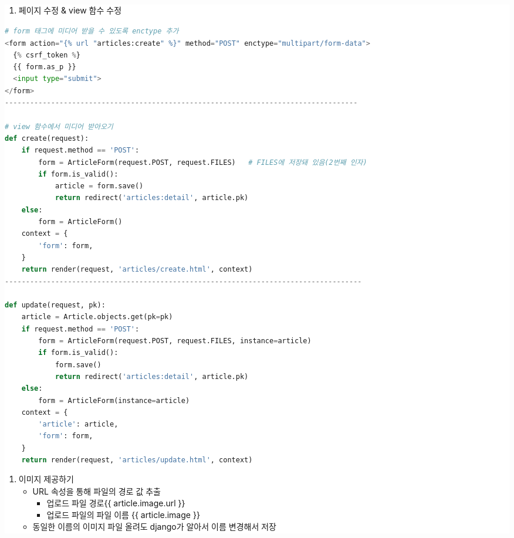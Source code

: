 1. 페이지 수정 & view 함수 수정

```python
# form 태그에 미디어 받을 수 있도록 enctype 추가
<form action="{% url "articles:create" %}" method="POST" enctype="multipart/form-data">
  {% csrf_token %}
  {{ form.as_p }}
  <input type="submit">
</form>
------------------------------------------------------------------------------------

# view 함수에서 미디어 받아오기
def create(request):
    if request.method == 'POST':
        form = ArticleForm(request.POST, request.FILES)   # FILES에 저장돼 있음(2번째 인자)
        if form.is_valid():
            article = form.save()
            return redirect('articles:detail', article.pk)
    else:
        form = ArticleForm()
    context = {
        'form': form,
    }
    return render(request, 'articles/create.html', context)
-------------------------------------------------------------------------------------

def update(request, pk):
    article = Article.objects.get(pk=pk)
    if request.method == 'POST':
        form = ArticleForm(request.POST, request.FILES, instance=article)
        if form.is_valid():
            form.save()
            return redirect('articles:detail', article.pk)
    else:
        form = ArticleForm(instance=article)
    context = {
        'article': article,
        'form': form,
    }
    return render(request, 'articles/update.html', context)
```

1. 이미지 제공하기
    - URL 속성을 통해 파일의 경로 값 추출
        - 업로드 파일 경로{{ article.image.url }}
        - 업로드 파일의 파일 이름 {{ article.image }}
    - 동일한 이름의 이미지 파일 올려도 django가 알아서 이름 변경해서 저장